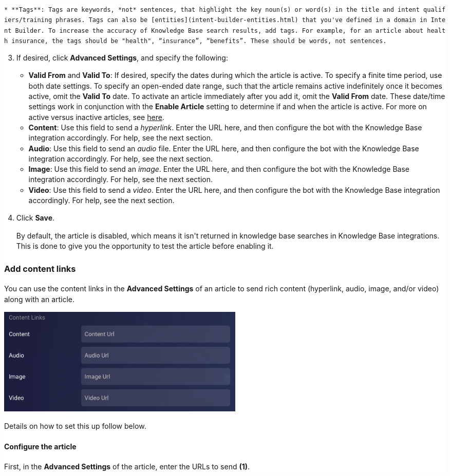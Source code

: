     * **Tags**: Tags are keywords, *not* sentences, that highlight the key noun(s) or word(s) in the title and intent qualifiers/training phrases. Tags can also be [entities](intent-builder-entities.html) that you've defined in a domain in Intent Builder. To increase the accuracy of Knowledge Base search results, add tags. For example, for an article about health insurance, the tags should be "health", “insurance”, “benefits”. These should be words, not sentences.

3. If desired, click **Advanced Settings**, and specify the following:

    * **Valid From** and **Valid To**: If desired, specify the dates during which the article is active. To specify a finite time period, use both date settings. To specify an open-ended date range, such that the article remains active indefinitely once it becomes active, omit the **Valid To** date. To activate an article immediately after you add it, omit the **Valid From** date. These date/time settings work in conjunction with the **Enable Article** setting to determine if and when the article is active. For more on active versus inactive articles, see [here](knowledge-base-overview.html#active-versus-inactive-articles).
    * **Content**: Use this field to send a *hyperlink*. Enter the URL here, and then configure the bot with the Knowledge Base integration accordingly. For help, see the next section.
    * **Audio**:  Use this field to send an *audio* file. Enter the URL here, and then configure the bot with the Knowledge Base integration accordingly. For help, see the next section.
    * **Image**: Use this field to send an *image*. Enter the URL here, and then configure the bot with the Knowledge Base integration accordingly. For help, see the next section.
    * **Video**: Use this field to send a *video*. Enter the URL here, and then configure the bot with the Knowledge Base integration accordingly. For help, see the next section.

4. Click **Save**.

    By default, the article is disabled, which means it isn't returned in knowledge base searches in Knowledge Base integrations. This is done to give you the opportunity to test the article before enabling it.


### Add content links

You can use the content links in the **Advanced Settings** of an article to send rich content (hyperlink, audio, image, and/or video) along with an article. 

<img class="fancyimage" style="width:450px" src="img/ConvoBuilder/kb_advSettings0.png">

Details on how to set this up follow below.

#### Configure the article

First, in the **Advanced Settings** of the article, enter the URLs to send **(1)**.
